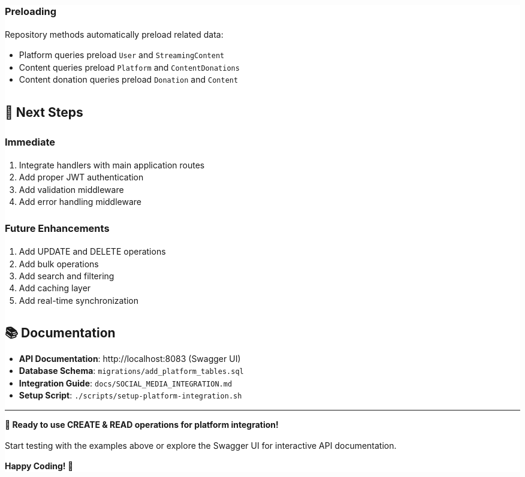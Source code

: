 ### **Preloading**
Repository methods automatically preload related data:
- Platform queries preload `User` and `StreamingContent`
- Content queries preload `Platform` and `ContentDonations`
- Content donation queries preload `Donation` and `Content`

## 🔄 **Next Steps**

### **Immediate**
1. Integrate handlers with main application routes
2. Add proper JWT authentication
3. Add validation middleware
4. Add error handling middleware

### **Future Enhancements**
1. Add UPDATE and DELETE operations
2. Add bulk operations
3. Add search and filtering
4. Add caching layer
5. Add real-time synchronization

## 📚 **Documentation**

- **API Documentation**: http://localhost:8083 (Swagger UI)
- **Database Schema**: `migrations/add_platform_tables.sql`
- **Integration Guide**: `docs/SOCIAL_MEDIA_INTEGRATION.md`
- **Setup Script**: `./scripts/setup-platform-integration.sh`

---

**🎉 Ready to use CREATE & READ operations for platform integration!**

Start testing with the examples above or explore the Swagger UI for interactive API documentation.

**Happy Coding! 🚀** 